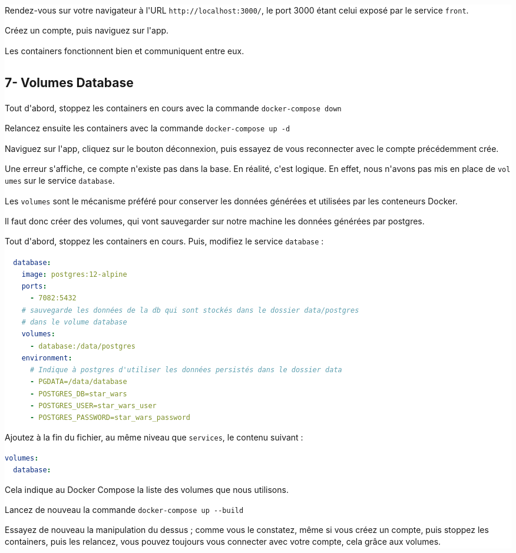 Rendez-vous sur votre navigateur à l'URL `http://localhost:3000/`, le port 3000 étant celui exposé par le service `front`.

Créez un compte, puis naviguez sur l'app.

Les containers fonctionnent bien et communiquent entre eux.

## 7- Volumes Database

Tout d'abord, stoppez les containers en cours avec la commande `docker-compose down`

Relancez ensuite les containers avec la commande `docker-compose up -d`

Naviguez sur l'app, cliquez sur le bouton déconnexion, puis essayez de vous reconnecter avec le compte précédemment crée.

Une erreur s'affiche, ce compte n'existe pas dans la base. En réalité, c'est logique. En effet, nous n'avons pas mis en place de `volumes` sur le service `database`.

Les `volumes` sont le mécanisme préféré pour conserver les données générées et utilisées par les conteneurs Docker.

Il faut donc créer des volumes, qui vont sauvegarder sur notre machine les données générées par postgres.

Tout d'abord, stoppez les containers en cours. Puis, modifiez le service `database` : 

````yaml
  database:
    image: postgres:12-alpine
    ports:
      - 7082:5432
    # sauvegarde les données de la db qui sont stockés dans le dossier data/postgres
    # dans le volume database
    volumes:
      - database:/data/postgres
    environment:
      # Indique à postgres d'utiliser les données persistés dans le dossier data
      - PGDATA=/data/database
      - POSTGRES_DB=star_wars
      - POSTGRES_USER=star_wars_user
      - POSTGRES_PASSWORD=star_wars_password
````

Ajoutez à la fin du fichier, au même niveau que ``services``, le contenu suivant : 

````yaml
volumes:
  database:
````

Cela indique au Docker Compose la liste des volumes que nous utilisons.

Lancez de nouveau la commande `docker-compose up --build`

Essayez de nouveau la manipulation du dessus ; comme vous le constatez, même si vous créez un compte, puis stoppez les containers, puis les relancez,
vous pouvez toujours vous connecter avec votre compte, cela grâce aux volumes.
